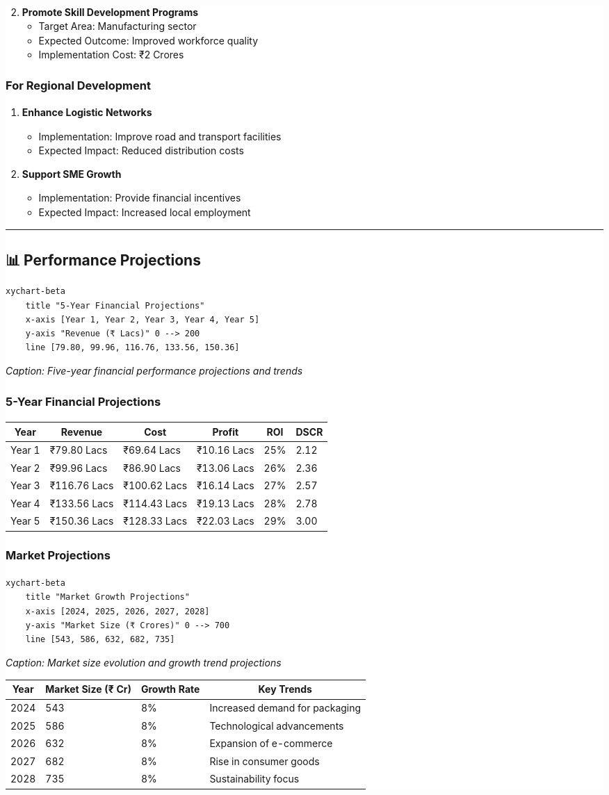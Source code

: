 2. **Promote Skill Development Programs**
   - Target Area: Manufacturing sector
   - Expected Outcome: Improved workforce quality
   - Implementation Cost: ₹2 Crores

### For Regional Development
1. **Enhance Logistic Networks**
   - Implementation: Improve road and transport facilities
   - Expected Impact: Reduced distribution costs

2. **Support SME Growth**
   - Implementation: Provide financial incentives
   - Expected Impact: Increased local employment

---

## 📊 Performance Projections

```mermaid
xychart-beta
    title "5-Year Financial Projections"
    x-axis [Year 1, Year 2, Year 3, Year 4, Year 5]
    y-axis "Revenue (₹ Lacs)" 0 --> 200
    line [79.80, 99.96, 116.76, 133.56, 150.36]
```
*Caption: Five-year financial performance projections and trends*

### 5-Year Financial Projections
| Year | Revenue | Cost | Profit | ROI | DSCR |
|------|---------|------|--------|-----|------|
| Year 1 | ₹79.80 Lacs | ₹69.64 Lacs | ₹10.16 Lacs | 25% | 2.12 |
| Year 2 | ₹99.96 Lacs | ₹86.90 Lacs | ₹13.06 Lacs | 26% | 2.36 |
| Year 3 | ₹116.76 Lacs | ₹100.62 Lacs | ₹16.14 Lacs | 27% | 2.57 |
| Year 4 | ₹133.56 Lacs | ₹114.43 Lacs | ₹19.13 Lacs | 28% | 2.78 |
| Year 5 | ₹150.36 Lacs | ₹128.33 Lacs | ₹22.03 Lacs | 29% | 3.00 |

### Market Projections

```mermaid
xychart-beta
    title "Market Growth Projections"
    x-axis [2024, 2025, 2026, 2027, 2028]
    y-axis "Market Size (₹ Crores)" 0 --> 700
    line [543, 586, 632, 682, 735]
```
*Caption: Market size evolution and growth trend projections*

| Year | Market Size (₹ Cr) | Growth Rate | Key Trends |
|------|-------------------|-------------|------------|
| 2024 | 543 | 8% | Increased demand for packaging |
| 2025 | 586 | 8% | Technological advancements |
| 2026 | 632 | 8% | Expansion of e-commerce |
| 2027 | 682 | 8% | Rise in consumer goods |
| 2028 | 735 | 8% | Sustainability focus |
